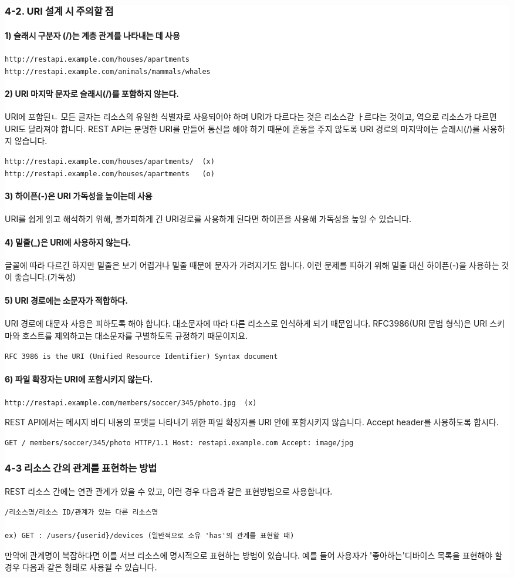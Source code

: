 ### 4-2. URI 설계 시 주의할 점

#### 1) 슬래시 구분자 (/)는 계층 관계를 나타내는 데 사용

```
http://restapi.example.com/houses/apartments
http://restapi.example.com/animals/mammals/whales
```

#### 2) URI 마지막 문자로 슬래시(/)를 포함하지 않는다.

URI에 포함된ㄴ 모든 글자는 리소스의 유일한 식별자로 사용되어야 하며 URI가 다르다는 것은 리소스갇 ㅏ르다는 것이고, 역으로 리소스가 다르면 URI도 달라져야 합니다. REST API는 분명한 URI를 만들어 통신을 해야 하기 때문에 혼동을 주지 않도록 URI 경로의 마지막에는 슬래시(/)를 사용하지 않습니다.

```
http://restapi.example.com/houses/apartments/  (x)
http://restapi.example.com/houses/apartments   (o)
```

#### 3) 하이픈(-)은 URI 가독성을 높이는데 사용

URI를 쉽게 읽고 해석하기 위해, 불가피하게 긴 URI경로를 사용하게 된다면 하이픈을 사용해 가독성을 높일 수 있습니다.

#### 4) 밑줄(\_)은 URI에 사용하지 않는다.

글꼴에 따라 다르긴 하지만 밑줄은 보기 어렵거나 밑줄 때문에 문자가 가려지기도 합니다. 이런 문제를 피하기 위해 밑줄 대신 하이픈(-)을 사용하는 것이 좋습니다.(가독성)

#### 5) URI 경로에는 소문자가 적합하다.

URI 경로에 대문자 사용은 피하도록 해야 합니다. 대소문자에 따라 다른 리소스로 인식하게 되기 때문입니다. RFC3986(URI 문법 형식)은 URI 스키마와 호스트를 제외하고는 대소문자를 구별하도록 규정하기 때문이지요.

```
RFC 3986 is the URI (Unified Resource Identifier) Syntax document
```

#### 6) 파일 확장자는 URI에 포함시키지 않는다.

```
http://restapi.example.com/members/soccer/345/photo.jpg  (x)
```

REST API에서는 메시지 바디 내용의 포맷을 나타내기 위한 파일 확장자를 URI 안에 포함시키지 않습니다. Accept header를 사용하도록 합시다.

```
GET / members/soccer/345/photo HTTP/1.1 Host: restapi.example.com Accept: image/jpg
```

### 4-3 리소스 간의 관계를 표현하는 방법

REST 리소스 간에는 연관 관계가 있을 수 있고, 이런 경우 다음과 같은 표현방법으로 사용합니다.

```
/리소스명/리소스 ID/관계가 있는 다른 리소스명

ex) GET : /users/{userid}/devices (일반적으로 소유 'has'의 관계를 표현할 때)
```

만약에 관계명이 복잡하다면 이를 서브 리소스에 명시적으로 표현하는 방법이 있습니다. 예를 들어 사용자가 '좋아하는'디바이스 목록을 표현해야 할 경우 다음과 같은 형태로 사용될 수 있습니다.
